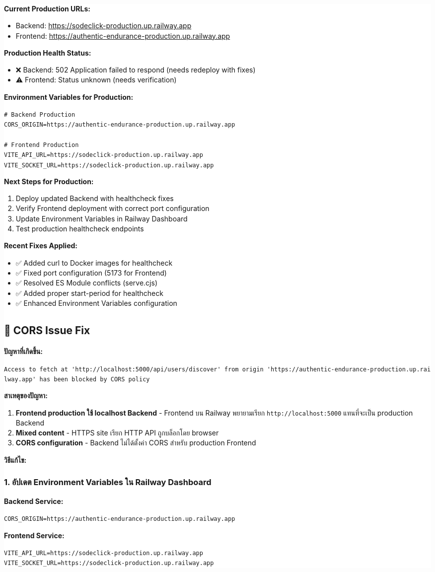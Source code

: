 **Current Production URLs:**
- Backend: https://sodeclick-production.up.railway.app
- Frontend: https://authentic-endurance-production.up.railway.app

**Production Health Status:**
- ❌ Backend: 502 Application failed to respond (needs redeploy with fixes)
- ⚠️ Frontend: Status unknown (needs verification)

**Environment Variables for Production:**
```env
# Backend Production
CORS_ORIGIN=https://authentic-endurance-production.up.railway.app

# Frontend Production  
VITE_API_URL=https://sodeclick-production.up.railway.app
VITE_SOCKET_URL=https://sodeclick-production.up.railway.app
```

**Next Steps for Production:**
1. Deploy updated Backend with healthcheck fixes
2. Verify Frontend deployment with correct port configuration
3. Update Environment Variables in Railway Dashboard
4. Test production healthcheck endpoints

**Recent Fixes Applied:**
- ✅ Added curl to Docker images for healthcheck
- ✅ Fixed port configuration (5173 for Frontend)
- ✅ Resolved ES Module conflicts (serve.cjs)
- ✅ Added proper start-period for healthcheck
- ✅ Enhanced Environment Variables configuration
## 🚨 CORS Issue Fix

**ปัญหาที่เกิดขึ้น:**
```
Access to fetch at 'http://localhost:5000/api/users/discover' from origin 'https://authentic-endurance-production.up.railway.app' has been blocked by CORS policy
```

**สาเหตุของปัญหา:**
1. **Frontend production ใช้ localhost Backend** - Frontend บน Railway พยายามเรียก `http://localhost:5000` แทนที่จะเป็น production Backend
2. **Mixed content** - HTTPS site เรียก HTTP API ถูกบล็อกโดย browser
3. **CORS configuration** - Backend ไม่ได้ตั้งค่า CORS สำหรับ production Frontend

**วิธีแก้ไข:**

### 1. อัปเดต Environment Variables ใน Railway Dashboard

**Backend Service:**
```env
CORS_ORIGIN=https://authentic-endurance-production.up.railway.app
```

**Frontend Service:**
```env
VITE_API_URL=https://sodeclick-production.up.railway.app
VITE_SOCKET_URL=https://sodeclick-production.up.railway.app
```

